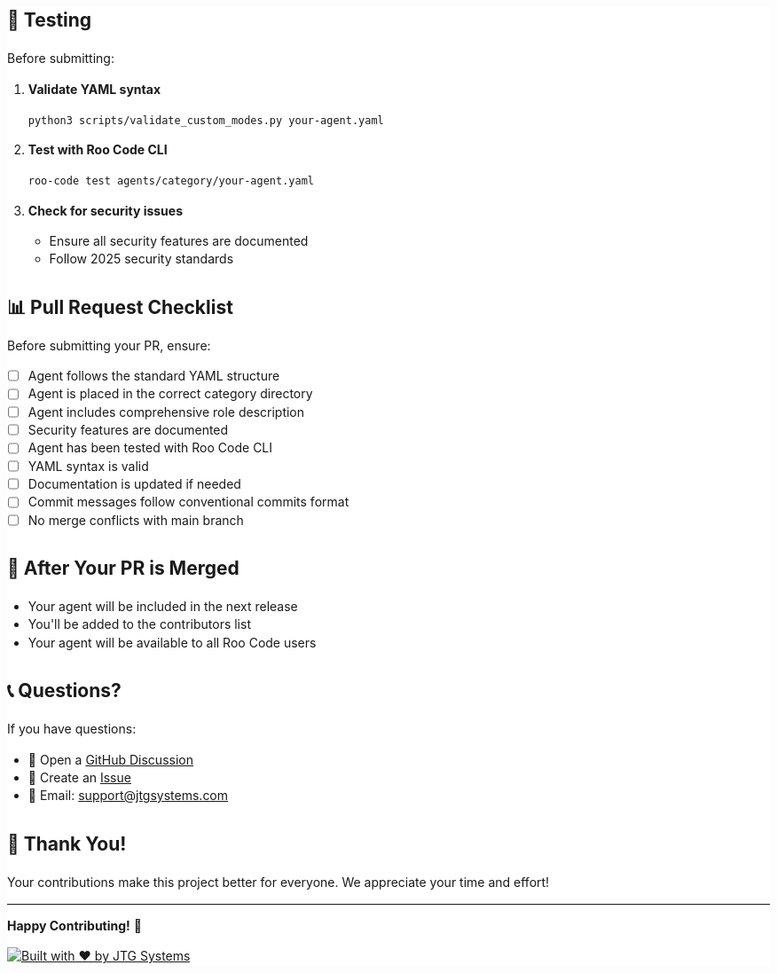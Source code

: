 ## 🧪 Testing

Before submitting:

1. **Validate YAML syntax**
   ```bash
   python3 scripts/validate_custom_modes.py your-agent.yaml
   ```

2. **Test with Roo Code CLI**
   ```bash
   roo-code test agents/category/your-agent.yaml
   ```

3. **Check for security issues**
   - Ensure all security features are documented
   - Follow 2025 security standards

## 📊 Pull Request Checklist

Before submitting your PR, ensure:

- [ ] Agent follows the standard YAML structure
- [ ] Agent is placed in the correct category directory
- [ ] Agent includes comprehensive role description
- [ ] Security features are documented
- [ ] Agent has been tested with Roo Code CLI
- [ ] YAML syntax is valid
- [ ] Documentation is updated if needed
- [ ] Commit messages follow conventional commits format
- [ ] No merge conflicts with main branch

## 🚀 After Your PR is Merged

- Your agent will be included in the next release
- You'll be added to the contributors list
- Your agent will be available to all Roo Code users

## 📞 Questions?

If you have questions:

- 💬 Open a [GitHub Discussion](https://github.com/jtgsystems/Custom-Modes-Roo-Code/discussions)
- 🐛 Create an [Issue](https://github.com/jtgsystems/Custom-Modes-Roo-Code/issues)
- 📧 Email: support@jtgsystems.com

## 🙏 Thank You!

Your contributions make this project better for everyone. We appreciate your time and effort!

---

**Happy Contributing!** 🎉

[![Built with ❤️ by JTG Systems](https://img.shields.io/badge/Built%20with-%E2%9D%A4%EF%B8%8F-red)](https://github.com/jtgsystems)
